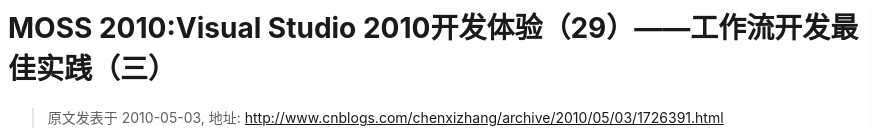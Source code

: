 # MOSS 2010:Visual Studio 2010开发体验（29）&mdash;&mdash;工作流开发最佳实践（三） 
> 原文发表于 2010-05-03, 地址: http://www.cnblogs.com/chenxizhang/archive/2010/05/03/1726391.html 

